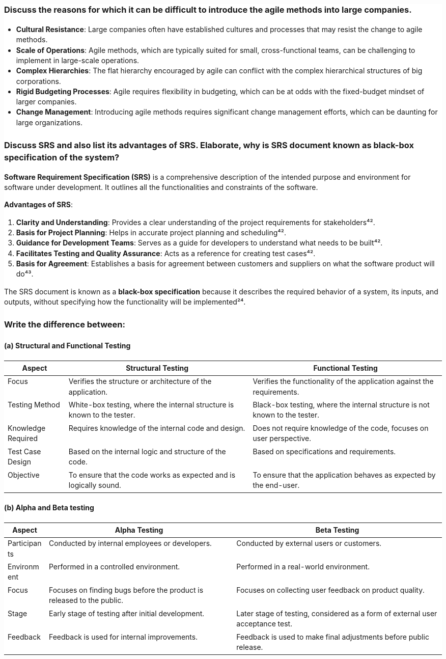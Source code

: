### Discuss the reasons for which it can be difficult to introduce the agile methods into large companies.
- **Cultural Resistance**: Large companies often have established cultures and processes that may resist the change to agile methods.
- **Scale of Operations**: Agile methods, which are typically suited for small, cross-functional teams, can be challenging to implement in large-scale operations.
- **Complex Hierarchies**: The flat hierarchy encouraged by agile can conflict with the complex hierarchical structures of big corporations.
- **Rigid Budgeting Processes**: Agile requires flexibility in budgeting, which can be at odds with the fixed-budget mindset of larger companies.
- **Change Management**: Introducing agile methods requires significant change management efforts, which can be daunting for large organizations.

### Discuss SRS and also list its advantages of SRS. Elaborate, why is SRS document known as black-box specification of the system?
**Software Requirement Specification (SRS)** is a comprehensive description of the intended purpose and environment for software under development. It outlines all the functionalities and constraints of the software.

**Advantages of SRS**:
1. **Clarity and Understanding**: Provides a clear understanding of the project requirements for stakeholders⁴².
2. **Basis for Project Planning**: Helps in accurate project planning and scheduling⁴².
3. **Guidance for Development Teams**: Serves as a guide for developers to understand what needs to be built⁴².
4. **Facilitates Testing and Quality Assurance**: Acts as a reference for creating test cases⁴².
5. **Basis for Agreement**: Establishes a basis for agreement between customers and suppliers on what the software product will do⁴³.

The SRS document is known as a **black-box specification** because it describes the required behavior of a system, its inputs, and outputs, without specifying how the functionality will be implemented²⁴.

### Write the difference between:
#### (a) Structural and Functional Testing
| Aspect              | Structural Testing                                                                 | Functional Testing                                                                 |
|---------------------|------------------------------------------------------------------------------------|------------------------------------------------------------------------------------|
| Focus               | Verifies the structure or architecture of the application.                         | Verifies the functionality of the application against the requirements.             |
| Testing Method      | White-box testing, where the internal structure is known to the tester.            | Black-box testing, where the internal structure is not known to the tester.         |
| Knowledge Required  | Requires knowledge of the internal code and design.                                | Does not require knowledge of the code, focuses on user perspective.                |
| Test Case Design    | Based on the internal logic and structure of the code.                             | Based on specifications and requirements.                                          |
| Objective           | To ensure that the code works as expected and is logically sound.                  | To ensure that the application behaves as expected by the end-user.                 |

#### (b) Alpha and Beta testing
| Aspect              | Alpha Testing                                                                 | Beta Testing                                                                 |
|---------------------|--------------------------------------------------------------------------------|-------------------------------------------------------------------------------|
| Participants        | Conducted by internal employees or developers.                                | Conducted by external users or customers.                                     |
| Environment         | Performed in a controlled environment.                                        | Performed in a real-world environment.                                        |
| Focus               | Focuses on finding bugs before the product is released to the public.         | Focuses on collecting user feedback on product quality.                       |
| Stage               | Early stage of testing after initial development.                             | Later stage of testing, considered as a form of external user acceptance test.|
| Feedback            | Feedback is used for internal improvements.                                   | Feedback is used to make final adjustments before public release.             |
